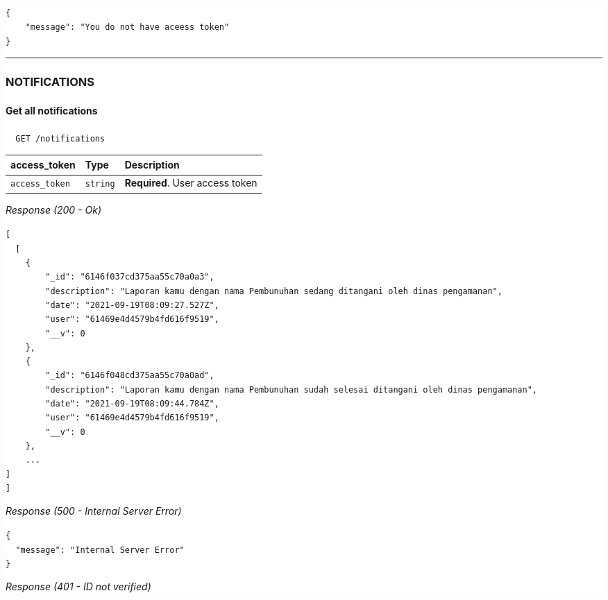 ```
{
    "message": "You do not have aceess token"
}
```

---

### NOTIFICATIONS

#### Get all notifications

```http
  GET /notifications
```

| access_token   | Type     | Description                     |
| :------------- | :------- | :------------------------------ |
| `access_token` | `string` | **Required**. User access token |

_Response (200 - Ok)_

```
[
  [
    {
        "_id": "6146f037cd375aa55c70a0a3",
        "description": "Laporan kamu dengan nama Pembunuhan sedang ditangani oleh dinas pengamanan",
        "date": "2021-09-19T08:09:27.527Z",
        "user": "61469e4d4579b4fd616f9519",
        "__v": 0
    },
    {
        "_id": "6146f048cd375aa55c70a0ad",
        "description": "Laporan kamu dengan nama Pembunuhan sudah selesai ditangani oleh dinas pengamanan",
        "date": "2021-09-19T08:09:44.784Z",
        "user": "61469e4d4579b4fd616f9519",
        "__v": 0
    },
    ...
]
]
```

_Response (500 - Internal Server Error)_

```
{
  "message": "Internal Server Error"
}
```

_Response (401 - ID not verified)_
